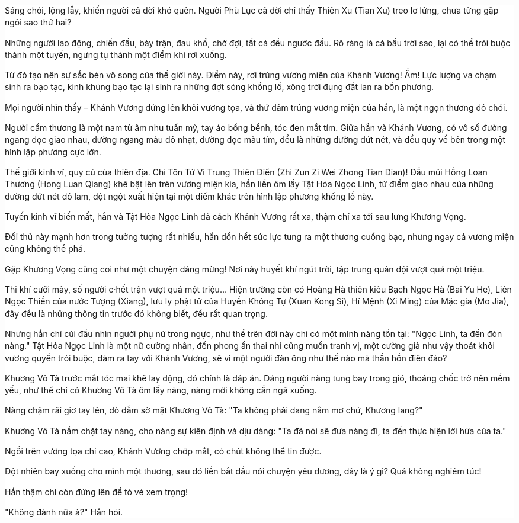 Sáng chói, lộng lẫy, khiến người cả đời khó quên. Người Phù Lục cả đời chỉ thấy Thiên Xu (Tian Xu) treo lơ lửng, chưa từng gặp ngôi sao thứ hai?

Những người lao động, chiến đấu, bày trận, đau khổ, chờ đợi, tất cả đều ngước đầu. Rõ ràng là cả bầu trời sao, lại có thể trói buộc thành một tuyến, ngưng tụ thành một điểm khi rơi xuống.

Từ đó tạo nên sự sắc bén vô song của thế giới này. Điểm này, rơi trúng vương miện của Khánh Vương! Ầm! Lực lượng va chạm sinh ra bạo tạc, kinh khủng bạo tạc lại sinh ra những đợt sóng khổng lồ, xông trời đụng đất lan ra bốn phương.

Mọi người nhìn thấy – Khánh Vương đứng lên khỏi vương tọa, và thứ đâm trúng vương miện của hắn, là một ngọn thương đỏ chói.

Người cầm thương là một nam tử âm nhu tuấn mỹ, tay áo bồng bềnh, tóc đen mắt tím. Giữa hắn và Khánh Vương, có vô số đường ngang dọc giao nhau, đường ngang màu đỏ nhạt, đường dọc màu tím, đều là những đường đứt nét, và đều quy về bên trong một hình lập phương cực lớn.

Thế giới kinh vĩ, quy củ của thiên địa. Chí Tôn Tử Vi Trung Thiên Điển (Zhi Zun Zi Wei Zhong Tian Dian)! Đầu mũi Hồng Loan Thương (Hong Luan Qiang) khẽ bật lên trên vương miện kia, hắn liền ôm lấy Tật Hỏa Ngọc Linh, từ điểm giao nhau của những đường đứt nét đỏ lam, đột ngột xuất hiện tại một điểm khác trên hình lập phương khổng lồ này.

Tuyến kinh vĩ biến mất, hắn và Tật Hỏa Ngọc Linh đã cách Khánh Vương rất xa, thậm chí xa tới sau lưng Khương Vọng.

Đối thủ này mạnh hơn trong tưởng tượng rất nhiều, hắn dồn hết sức lực tung ra một thương cuồng bạo, nhưng ngay cả vương miện cũng không thể phá.

Gặp Khương Vọng cũng coi như một chuyện đáng mừng! Nơi này huyết khí ngút trời, tập trung quân đội vượt quá một triệu.

Thi khí cưỡi mây, số người c·hết trận vượt quá một triệu… Hiện trường còn có Hoàng Hà thiên kiêu Bạch Ngọc Hà (Bai Yu He), Liên Ngọc Thiền của nước Tượng (Xiang), lưu ly phật tử của Huyền Không Tự (Xuan Kong Si), Hí Mệnh (Xi Ming) của Mặc gia (Mo Jia), đây đều là những thông tin trước đó không biết, đều rất quan trọng.

Nhưng hắn chỉ cúi đầu nhìn người phụ nữ trong ngực, như thể trên đời này chỉ có một mình nàng tồn tại: "Ngọc Linh, ta đến đón nàng." Tật Hỏa Ngọc Linh là một nữ cường nhân, đến phong ấn thai nhi cũng muốn tranh vị, một cường giả như vậy thoát khỏi vương quyền trói buộc, dám ra tay với Khánh Vương, sẽ vì một người đàn ông như thế nào mà thần hồn điên đảo?

Khương Vô Tà trước mắt tóc mai khẽ lay động, đó chính là đáp án. Dáng người nàng tung bay trong gió, thoáng chốc trở nên mềm yếu, như thể chỉ có Khương Vô Tà ôm lấy nàng, nàng mới không cần ngã xuống.

Nàng chậm rãi giơ tay lên, dò dẫm sờ mặt Khương Vô Tà: "Ta không phải đang nằm mơ chứ, Khương lang?"

Khương Vô Tà nắm chặt tay nàng, cho nàng sự kiên định và dịu dàng: "Ta đã nói sẽ đưa nàng đi, ta đến thực hiện lời hứa của ta."

Ngồi trên vương tọa chí cao, Khánh Vương chớp mắt, có chút không thể tin được.

Đột nhiên bay xuống cho mình một thương, sau đó liền bắt đầu nói chuyện yêu đương, đây là ý gì? Quá không nghiêm túc!

Hắn thậm chí còn đứng lên để tỏ vẻ xem trọng!

"Không đánh nữa à?" Hắn hỏi.
